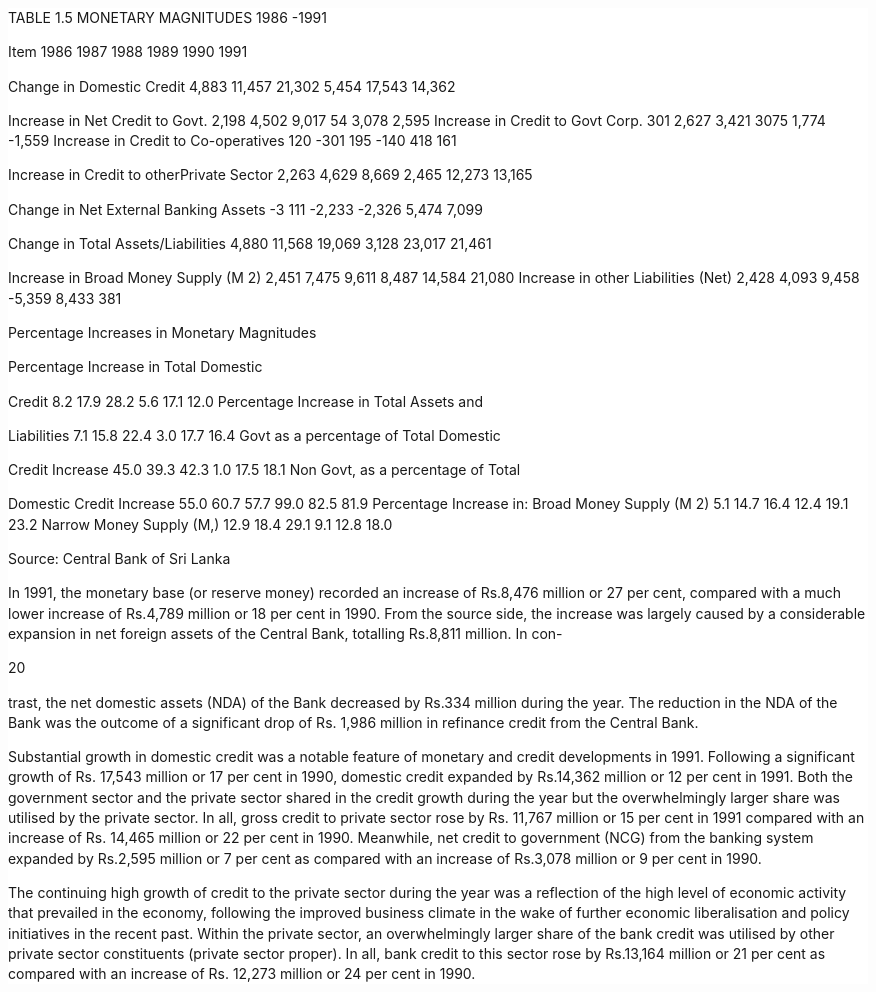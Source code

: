 TABLE 1.5 MONETARY MAGNITUDES 1986 -1991

Item 1986 1987 1988 1989 1990 1991

Change in Domestic Credit 4,883 11,457 21,302 5,454 17,543 14,362

Increase in Net Credit to Govt. 2,198 4,502 9,017 54 3,078 2,595 Increase in Credit to Govt Corp. 301 2,627 3,421 3075 1,774 -1,559 Increase in Credit to Co-operatives 120 -301 195 -140 418 161

Increase in Credit to otherPrivate Sector 2,263 4,629 8,669 2,465 12,273 13,165

Change in Net External Banking Assets -3 111 -2,233 -2,326 5,474 7,099

Change in Total Assets/Liabilities 4,880 11,568 19,069 3,128 23,017 21,461

Increase in Broad Money Supply (M 2) 2,451 7,475 9,611 8,487 14,584 21,080 Increase in other Liabilities (Net) 2,428 4,093 9,458 -5,359 8,433 381

Percentage Increases in Monetary Magnitudes

Percentage Increase in Total Domestic

Credit 8.2 17.9 28.2 5.6 17.1 12.0 Percentage Increase in Total Assets and

Liabilities 7.1 15.8 22.4 3.0 17.7 16.4 Govt as a percentage of Total Domestic

Credit Increase 45.0 39.3 42.3 1.0 17.5 18.1 Non Govt, as a percentage of Total

Domestic Credit Increase 55.0 60.7 57.7 99.0 82.5 81.9 Percentage Increase in: Broad Money Supply (M 2) 5.1 14.7 16.4 12.4 19.1 23.2 Narrow Money Supply (M,) 12.9 18.4 29.1 9.1 12.8 18.0

Source: Central Bank of Sri Lanka

In 1991, the monetary base (or reserve money) recorded an increase of Rs.8,476 million or 27 per cent, compared with a much lower increase of Rs.4,789 million or 18 per cent in 1990. From the source side, the increase was largely caused by a considerable expansion in net foreign assets of the Central Bank, totalling Rs.8,811 million. In con-

20

trast, the net domestic assets (NDA) of the Bank decreased by Rs.334 million during the year. The reduction in the NDA of the Bank was the outcome of a significant drop of Rs. 1,986 million in refinance credit from the Central Bank.

Substantial growth in domestic credit was a notable feature of monetary and credit developments in 1991. Following a significant growth of Rs. 17,543 million or 17 per cent in 1990, domestic credit expanded by Rs.14,362 million or 12 per cent in 1991. Both the government sector and the private sector shared in the credit growth during the year but the overwhelmingly larger share was utilised by the private sector. In all, gross credit to private sector rose by Rs. 11,767 million or 15 per cent in 1991 compared with an in­crease of Rs. 14,465 million or 22 per cent in 1990. Meanwhile, net credit to government (NCG) from the banking system expanded by Rs.2,595 million or 7 per cent as compared with an increase of Rs.3,078 million or 9 per cent in 1990.

The continuing high growth of credit to the private sector during the year was a reflection of the high level of economic activity that prevailed in the economy, following the improved business climate in the wake of further economic liberalisation and policy initiatives in the recent past. Within the private sector, an overwhelmingly larger share of the bank credit was utilised by other private sector constituents (private sector proper). In all, bank credit to this sector rose by Rs.13,164 million or 21 per cent as compared with an increase of Rs. 12,273 million or 24 per cent in 1990.
